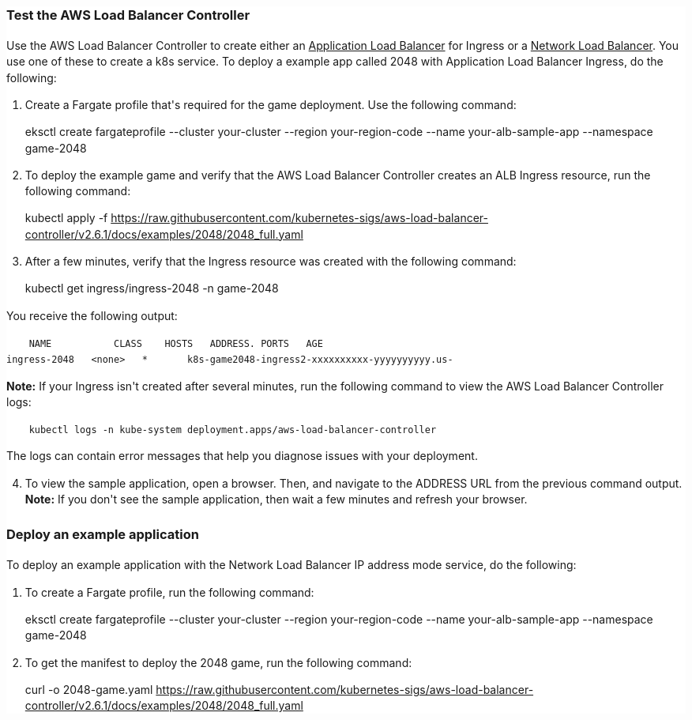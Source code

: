 


### Test the AWS Load Balancer Controller

Use the AWS Load Balancer Controller to create either an [Application Load Balancer](<https://docs.aws.amazon.com/eks/latest/userguide/alb-ingress.html>) for Ingress or a [Network Load Balancer](<https://docs.aws.amazon.com/eks/latest/userguide/network-load-balancing.html>). You use one of these to create a k8s service. To deploy a example app called 2048 with Application Load Balancer Ingress, do the following:

  1. Create a Fargate profile that's required for the game deployment. Use the following command:
    
        eksctl create fargateprofile --cluster your-cluster --region your-region-code --name your-alb-sample-app --namespace game-2048

  2. To deploy the example game and verify that the AWS Load Balancer Controller creates an ALB Ingress resource, run the following command:
    
        kubectl apply -f https://raw.githubusercontent.com/kubernetes-sigs/aws-load-balancer-controller/v2.6.1/docs/examples/2048/2048_full.yaml

  3. After a few minutes, verify that the Ingress resource was created with the following command:
    
        kubectl get ingress/ingress-2048 -n game-2048

You receive the following output:
    
        NAME           CLASS    HOSTS   ADDRESS. PORTS   AGE
    ingress-2048   <none>   *       k8s-game2048-ingress2-xxxxxxxxxx-yyyyyyyyyy.us-

**Note:** If your Ingress isn't created after several minutes, run the following command to view the AWS Load Balancer Controller logs:
    
        kubectl logs -n kube-system deployment.apps/aws-load-balancer-controller

The logs can contain error messages that help you diagnose issues with your deployment.

  4. To view the sample application, open a browser. Then, and navigate to the ADDRESS URL from the previous command output.  
**Note:** If you don't see the sample application, then wait a few minutes and refresh your browser.




### Deploy an example application

To deploy an example application with the Network Load Balancer IP address mode service, do the following:

  1. To create a Fargate profile, run the following command:
    
        eksctl create fargateprofile --cluster your-cluster --region your-region-code --name your-alb-sample-app --namespace game-2048

  2. To get the manifest to deploy the 2048 game, run the following command:
    
        curl -o 2048-game.yaml https://raw.githubusercontent.com/kubernetes-sigs/aws-load-balancer-controller/v2.6.1/docs/examples/2048/2048_full.yaml
